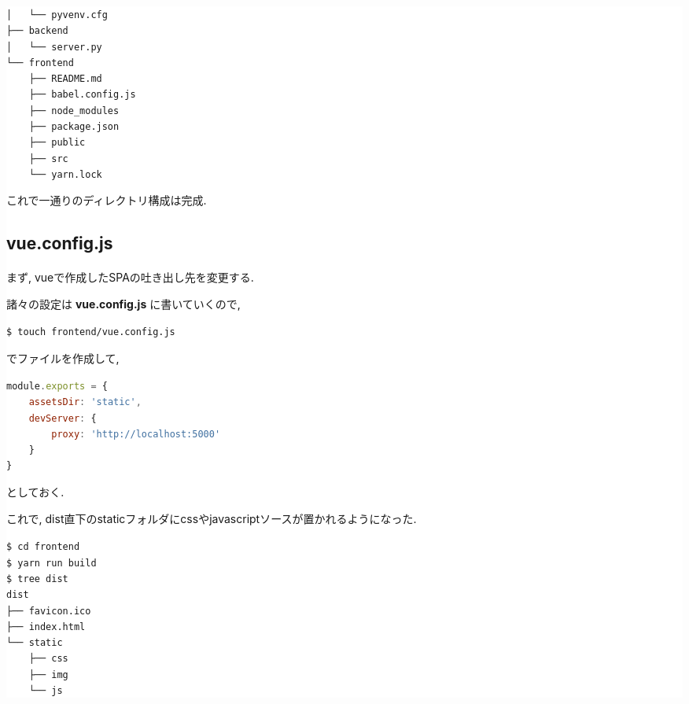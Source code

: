 ``` bash
│   └── pyvenv.cfg
├── backend
│   └── server.py
└── frontend
    ├── README.md
    ├── babel.config.js
    ├── node_modules
    ├── package.json
    ├── public
    ├── src
    └── yarn.lock
```

これで一通りのディレクトリ構成は完成.



## vue.config.js

まず, vueで作成したSPAの吐き出し先を変更する.

諸々の設定は **vue.config.js** に書いていくので,

``` bash
$ touch frontend/vue.config.js
```

でファイルを作成して,

``` javascript
module.exports = {
    assetsDir: 'static',
    devServer: {
        proxy: 'http://localhost:5000'
    }
}
```

としておく.

これで, dist直下のstaticフォルダにcssやjavascriptソースが置かれるようになった.

``` bash
$ cd frontend
$ yarn run build
$ tree dist
dist
├── favicon.ico
├── index.html
└── static
    ├── css
    ├── img
    └── js
```


